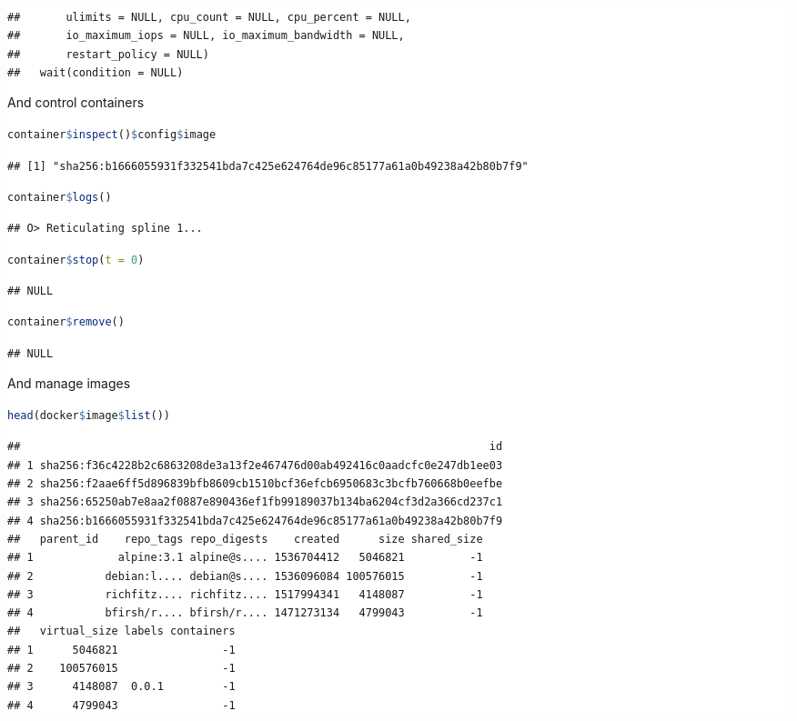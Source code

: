 ```
##       ulimits = NULL, cpu_count = NULL, cpu_percent = NULL,
##       io_maximum_iops = NULL, io_maximum_bandwidth = NULL,
##       restart_policy = NULL)
##   wait(condition = NULL)
```

And control containers


```r
container$inspect()$config$image
```

```
## [1] "sha256:b1666055931f332541bda7c425e624764de96c85177a61a0b49238a42b80b7f9"
```

```r
container$logs()
```

```
## O> Reticulating spline 1...
```

```r
container$stop(t = 0)
```

```
## NULL
```

```r
container$remove()
```

```
## NULL
```

And manage images


```r
head(docker$image$list())
```

```
##                                                                        id
## 1 sha256:f36c4228b2c6863208de3a13f2e467476d00ab492416c0aadcfc0e247db1ee03
## 2 sha256:f2aae6ff5d896839bfb8609cb1510bcf36efcb6950683c3bcfb760668b0eefbe
## 3 sha256:65250ab7e8aa2f0887e890436ef1fb99189037b134ba6204cf3d2a366cd237c1
## 4 sha256:b1666055931f332541bda7c425e624764de96c85177a61a0b49238a42b80b7f9
##   parent_id    repo_tags repo_digests    created      size shared_size
## 1             alpine:3.1 alpine@s.... 1536704412   5046821          -1
## 2           debian:l.... debian@s.... 1536096084 100576015          -1
## 3           richfitz.... richfitz.... 1517994341   4148087          -1
## 4           bfirsh/r.... bfirsh/r.... 1471273134   4799043          -1
##   virtual_size labels containers
## 1      5046821                -1
## 2    100576015                -1
## 3      4148087  0.0.1         -1
## 4      4799043                -1
```

